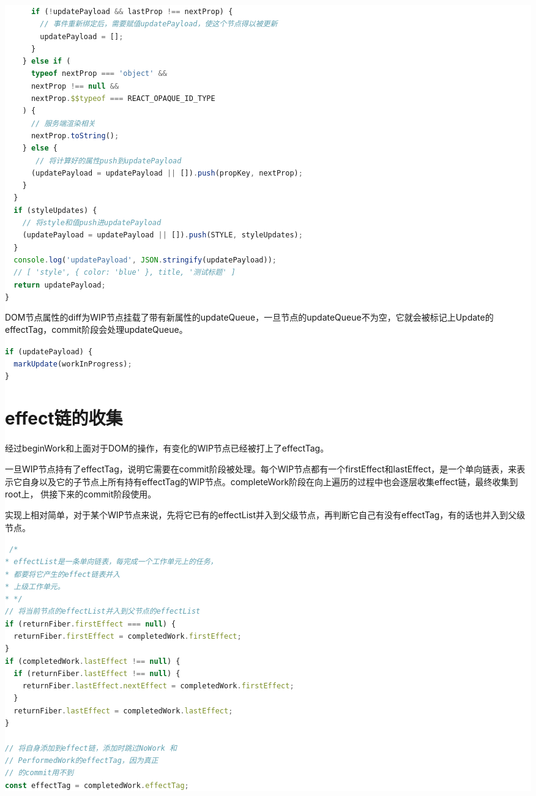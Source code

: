 ```javascript
      if (!updatePayload && lastProp !== nextProp) {
        // 事件重新绑定后，需要赋值updatePayload，使这个节点得以被更新
        updatePayload = [];
      }
    } else if (
      typeof nextProp === 'object' &&
      nextProp !== null &&
      nextProp.$$typeof === REACT_OPAQUE_ID_TYPE
    ) {
      // 服务端渲染相关
      nextProp.toString();
    } else {
       // 将计算好的属性push到updatePayload
      (updatePayload = updatePayload || []).push(propKey, nextProp);
    }
  }
  if (styleUpdates) {
    // 将style和值push进updatePayload
    (updatePayload = updatePayload || []).push(STYLE, styleUpdates);
  }
  console.log('updatePayload', JSON.stringify(updatePayload));
  // [ 'style', { color: 'blue' }, title, '测试标题' ]
  return updatePayload;
}
```

DOM节点属性的diff为WIP节点挂载了带有新属性的updateQueue，一旦节点的updateQueue不为空，它就会被标记上Update的
effectTag，commit阶段会处理updateQueue。
```javascript
if (updatePayload) {
  markUpdate(workInProgress);
}
```

# effect链的收集
经过beginWork和上面对于DOM的操作，有变化的WIP节点已经被打上了effectTag。

一旦WIP节点持有了effectTag，说明它需要在commit阶段被处理。每个WIP节点都有一个firstEffect和lastEffect，是一个单向链表，来表
示它自身以及它的子节点上所有持有effectTag的WIP节点。completeWork阶段在向上遍历的过程中也会逐层收集effect链，最终收集到root上，
供接下来的commit阶段使用。

实现上相对简单，对于某个WIP节点来说，先将它已有的effectList并入到父级节点，再判断它自己有没有effectTag，有的话也并入到父级节点。

```javascript
 /*
* effectList是一条单向链表，每完成一个工作单元上的任务，
* 都要将它产生的effect链表并入
* 上级工作单元。
* */
// 将当前节点的effectList并入到父节点的effectList
if (returnFiber.firstEffect === null) {
  returnFiber.firstEffect = completedWork.firstEffect;
}
if (completedWork.lastEffect !== null) {
  if (returnFiber.lastEffect !== null) {
    returnFiber.lastEffect.nextEffect = completedWork.firstEffect;
  }
  returnFiber.lastEffect = completedWork.lastEffect;
}

// 将自身添加到effect链，添加时跳过NoWork 和
// PerformedWork的effectTag，因为真正
// 的commit用不到
const effectTag = completedWork.effectTag;
```